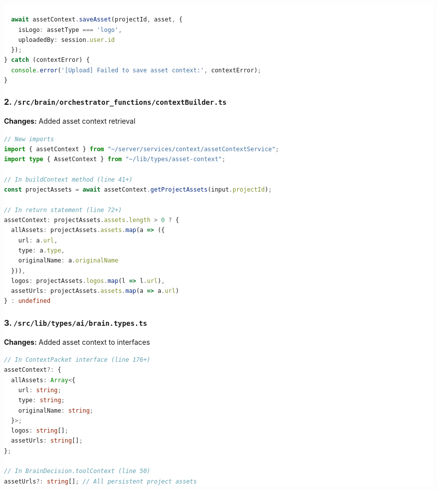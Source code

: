 ```typescript
  
  await assetContext.saveAsset(projectId, asset, {
    isLogo: assetType === 'logo',
    uploadedBy: session.user.id
  });
} catch (contextError) {
  console.error('[Upload] Failed to save asset context:', contextError);
}
```

### 2. `/src/brain/orchestrator_functions/contextBuilder.ts`
**Changes:** Added asset context retrieval
```typescript
// New imports
import { assetContext } from "~/server/services/context/assetContextService";
import type { AssetContext } from "~/lib/types/asset-context";

// In buildContext method (line 41+)
const projectAssets = await assetContext.getProjectAssets(input.projectId);

// In return statement (line 72+)
assetContext: projectAssets.assets.length > 0 ? {
  allAssets: projectAssets.assets.map(a => ({
    url: a.url,
    type: a.type,
    originalName: a.originalName
  })),
  logos: projectAssets.logos.map(l => l.url),
  assetUrls: projectAssets.assets.map(a => a.url)
} : undefined
```

### 3. `/src/lib/types/ai/brain.types.ts`
**Changes:** Added asset context to interfaces
```typescript
// In ContextPacket interface (line 176+)
assetContext?: {
  allAssets: Array<{
    url: string;
    type: string;
    originalName: string;
  }>;
  logos: string[];
  assetUrls: string[];
};

// In BrainDecision.toolContext (line 50)
assetUrls?: string[]; // All persistent project assets
```
